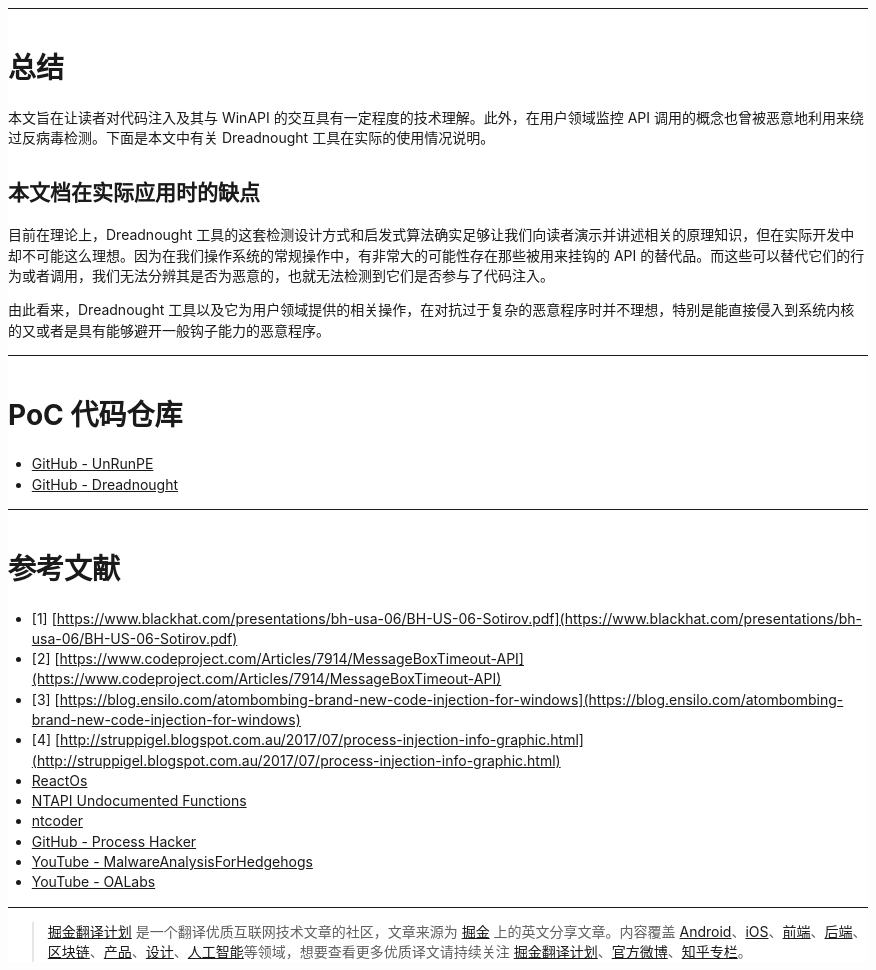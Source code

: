 * * *

# 总结

本文旨在让读者对代码注入及其与 WinAPI 的交互具有一定程度的技术理解。此外，在用户领域监控 API 调用的概念也曾被恶意地利用来绕过反病毒检测。下面是本文中有关 Dreadnought 工具在实际的使用情况说明。

## 本文档在实际应用时的缺点

目前在理论上，Dreadnought 工具的这套检测设计方式和启发式算法确实足够让我们向读者演示并讲述相关的原理知识，但在实际开发中却不可能这么理想。因为在我们操作系统的常规操作中，有非常大的可能性存在那些被用来挂钩的 API 的替代品。而这些可以替代它们的行为或者调用，我们无法分辨其是否为恶意的，也就无法检测到它们是否参与了代码注入。

由此看来，Dreadnought 工具以及它为用户领域提供的相关操作，在对抗过于复杂的恶意程序时并不理想，特别是能直接侵入到系统内核的又或者是具有能够避开一般钩子能力的恶意程序。

* * *

# PoC 代码仓库

*   [GitHub - UnRunPE](https://github.com/NtRaiseHardError/UnRunPE)
*   [GitHub - Dreadnought](https://github.com/NtRaiseHardError/Dreadnought)

* * *

# 参考文献

*   [1] [https://www.blackhat.com/presentations/bh-usa-06/BH-US-06-Sotirov.pdf](https://www.blackhat.com/presentations/bh-usa-06/BH-US-06-Sotirov.pdf)
*   [2] [https://www.codeproject.com/Articles/7914/MessageBoxTimeout-API](https://www.codeproject.com/Articles/7914/MessageBoxTimeout-API)
*   [3] [https://blog.ensilo.com/atombombing-brand-new-code-injection-for-windows](https://blog.ensilo.com/atombombing-brand-new-code-injection-for-windows)
*   [4] [http://struppigel.blogspot.com.au/2017/07/process-injection-info-graphic.html](http://struppigel.blogspot.com.au/2017/07/process-injection-info-graphic.html)
*   [ReactOs](https://www.reactos.org/)
*   [NTAPI Undocumented Functions](https://undocumented.ntinternals.net/)
*   [ntcoder](http://ntcoder.com/category/undocumented-winapi/)
*   [GitHub - Process Hacker](https://github.com/processhacker/processhacker)
*   [YouTube - MalwareAnalysisForHedgehogs](https://www.youtube.com/channel/UCVFXrUwuWxNlm6UNZtBLJ-A)
*   [YouTube - OALabs](https://www.youtube.com/channel/UC--DwaiMV-jtO-6EvmKOnqg)


---

> [掘金翻译计划](https://github.com/xitu/gold-miner) 是一个翻译优质互联网技术文章的社区，文章来源为 [掘金](https://juejin.im) 上的英文分享文章。内容覆盖 [Android](https://github.com/xitu/gold-miner#android)、[iOS](https://github.com/xitu/gold-miner#ios)、[前端](https://github.com/xitu/gold-miner#前端)、[后端](https://github.com/xitu/gold-miner#后端)、[区块链](https://github.com/xitu/gold-miner#区块链)、[产品](https://github.com/xitu/gold-miner#产品)、[设计](https://github.com/xitu/gold-miner#设计)、[人工智能](https://github.com/xitu/gold-miner#人工智能)等领域，想要查看更多优质译文请持续关注 [掘金翻译计划](https://github.com/xitu/gold-miner)、[官方微博](http://weibo.com/juejinfanyi)、[知乎专栏](https://zhuanlan.zhihu.com/juejinfanyi)。
